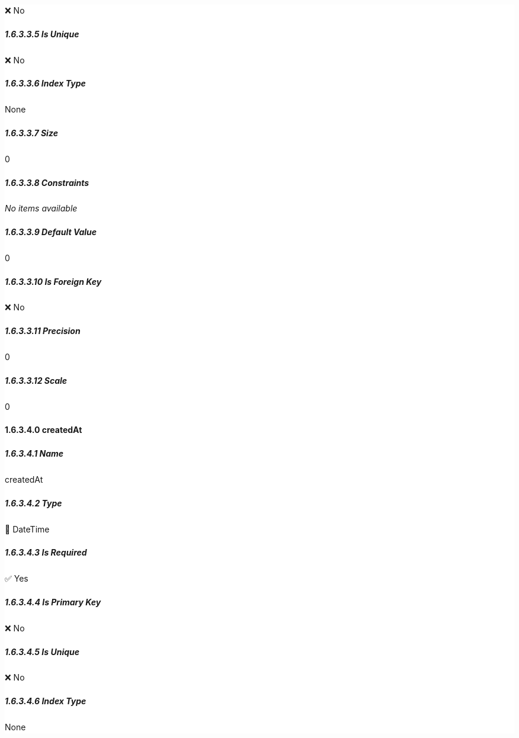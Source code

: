 ❌ No

##### 1.6.3.3.5 Is Unique

❌ No

##### 1.6.3.3.6 Index Type

None

##### 1.6.3.3.7 Size

0

##### 1.6.3.3.8 Constraints

*No items available*

##### 1.6.3.3.9 Default Value

0

##### 1.6.3.3.10 Is Foreign Key

❌ No

##### 1.6.3.3.11 Precision

0

##### 1.6.3.3.12 Scale

0

#### 1.6.3.4.0 createdAt

##### 1.6.3.4.1 Name

createdAt

##### 1.6.3.4.2 Type

🔹 DateTime

##### 1.6.3.4.3 Is Required

✅ Yes

##### 1.6.3.4.4 Is Primary Key

❌ No

##### 1.6.3.4.5 Is Unique

❌ No

##### 1.6.3.4.6 Index Type

None
